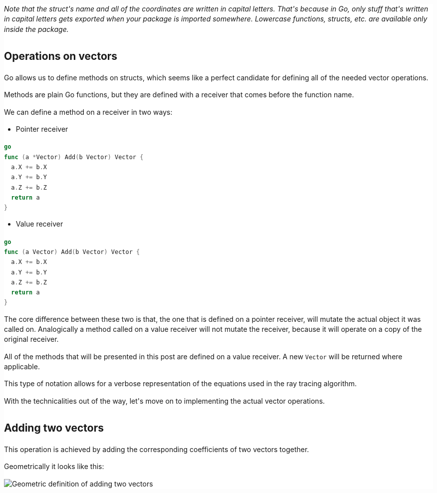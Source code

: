 *Note that the struct's name and all of the coordinates are written in capital letters. That's because in Go, only stuff that's written in capital letters gets exported when your package is imported somewhere. Lowercase functions, structs, etc. are available only inside the package.*

## Operations on vectors

Go allows us to define methods on structs, which seems like a perfect candidate for defining all of the needed vector operations.

Methods are plain Go functions, but they are defined with a receiver that comes before the function name.

We can define a method on a receiver in two ways:

* Pointer receiver
```go
go
func (a *Vector) Add(b Vector) Vector {
  a.X += b.X
  a.Y += b.Y
  a.Z += b.Z
  return a
}
```
* Value receiver
```go
go
func (a Vector) Add(b Vector) Vector {
  a.X += b.X
  a.Y += b.Y
  a.Z += b.Z
  return a
}
```

The core difference between these two is that, the one that is defined on a pointer receiver, will mutate the actual object it was called on. Analogically a method called on a value receiver will not mutate the receiver, because it will operate on a copy of the original receiver.

All of the methods that will be presented in this post are defined on a value receiver. A new `Vector` will be returned where applicable.

This type of notation allows for a verbose representation of the equations used in the ray tracing algorithm.

With the technicalities out of the way, let's move on to implementing the actual vector operations.

## Adding two vectors

This operation is achieved by adding the corresponding coefficients of two vectors together.


Geometrically it looks like this:

![Geometric definition of adding two vectors](//cdn.codecarrot.net/images/addition1506789318.png)
